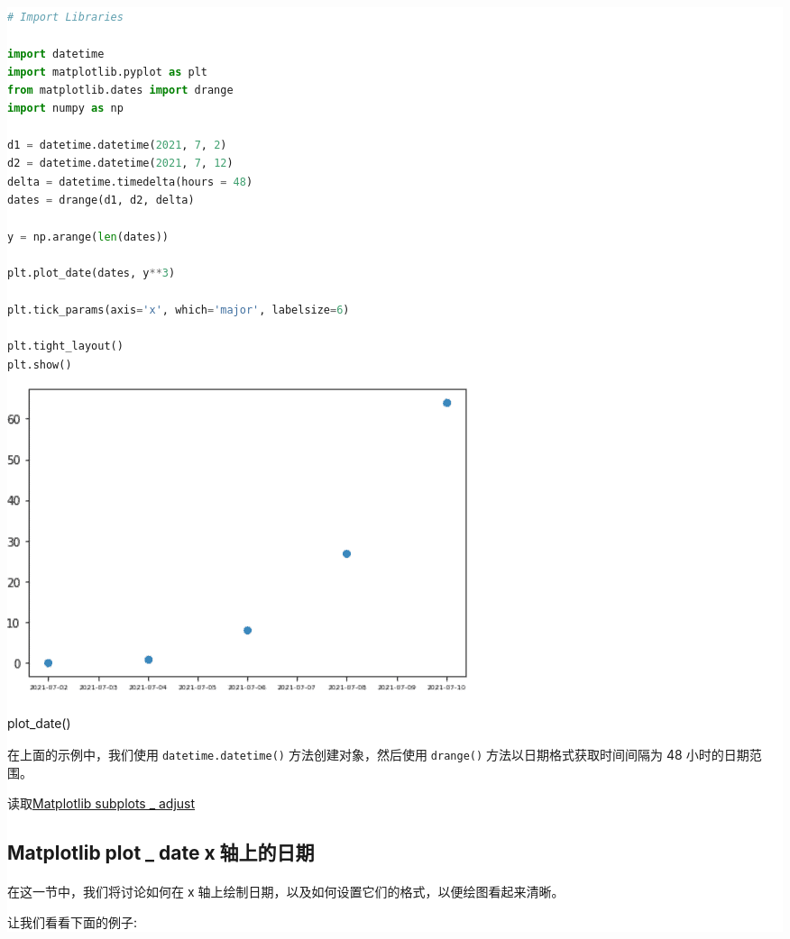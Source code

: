 ```py
# Import Libraries

import datetime
import matplotlib.pyplot as plt
from matplotlib.dates import drange
import numpy as np

d1 = datetime.datetime(2021, 7, 2)
d2 = datetime.datetime(2021, 7, 12)
delta = datetime.timedelta(hours = 48)
dates = drange(d1, d2, delta)

y = np.arange(len(dates))

plt.plot_date(dates, y**3)

plt.tick_params(axis='x', which='major', labelsize=6)

plt.tight_layout()
plt.show()
```

![Matplotlib plot_date() date conversion](img/3d98c758cf8ebbdd3752308139326099.png "date conversion")

plot_date()

在上面的示例中，我们使用 `datetime.datetime()` 方法创建对象，然后使用 `drange()` 方法以日期格式获取时间间隔为 48 小时的日期范围。

读取[Matplotlib subplots _ adjust](https://pythonguides.com/matplotlib-subplots_adjust/)

## Matplotlib plot _ date x 轴上的日期

在这一节中，我们将讨论如何在 x 轴上绘制日期，以及如何设置它们的格式，以便绘图看起来清晰。

让我们看看下面的例子:
